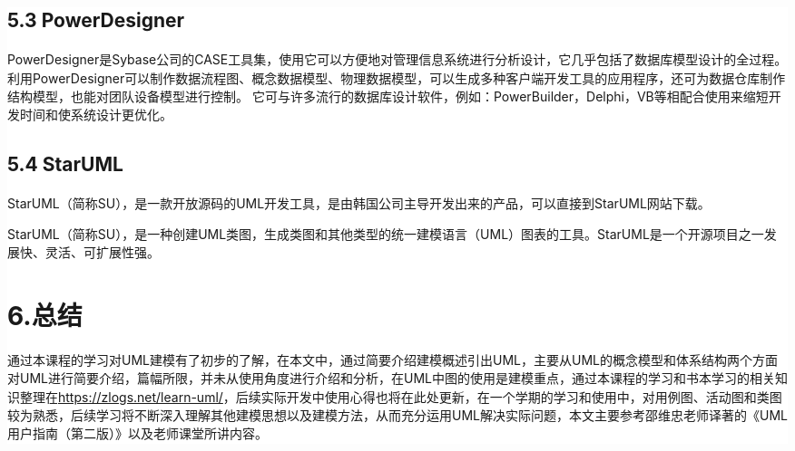 ## 5.3 PowerDesigner

PowerDesigner是Sybase公司的CASE工具集，使用它可以方便地对管理信息系统进行分析设计，它几乎包括了数据库模型设计的全过程。 利用PowerDesigner可以制作数据流程图、概念数据模型、物理数据模型，可以生成多种客户端开发工具的应用程序，还可为数据仓库制作结构模型，也能对团队设备模型进行控制。 它可与许多流行的数据库设计软件，例如：PowerBuilder，Delphi，VB等相配合使用来缩短开发时间和使系统设计更优化。 

## 5.4 StarUML

StarUML（简称SU），是一款开放源码的UML开发工具，是由韩国公司主导开发出来的产品，可以直接到StarUML网站下载。 

StarUML（简称SU），是一种创建UML类图，生成类图和其他类型的统一建模语言（UML）图表的工具。StarUML是一个开源项目之一发展快、灵活、可扩展性强。 



# 6.总结

通过本课程的学习对UML建模有了初步的了解，在本文中，通过简要介绍建模概述引出UML，主要从UML的概念模型和体系结构两个方面对UML进行简要介绍，篇幅所限，并未从使用角度进行介绍和分析，在UML中图的使用是建模重点，通过本课程的学习和书本学习的相关知识整理在<https://zlogs.net/learn-uml/>，后续实际开发中使用心得也将在此处更新，在一个学期的学习和使用中，对用例图、活动图和类图较为熟悉，后续学习将不断深入理解其他建模思想以及建模方法，从而充分运用UML解决实际问题，本文主要参考邵维忠老师译著的《UML用户指南（第二版）》以及老师课堂所讲内容。














